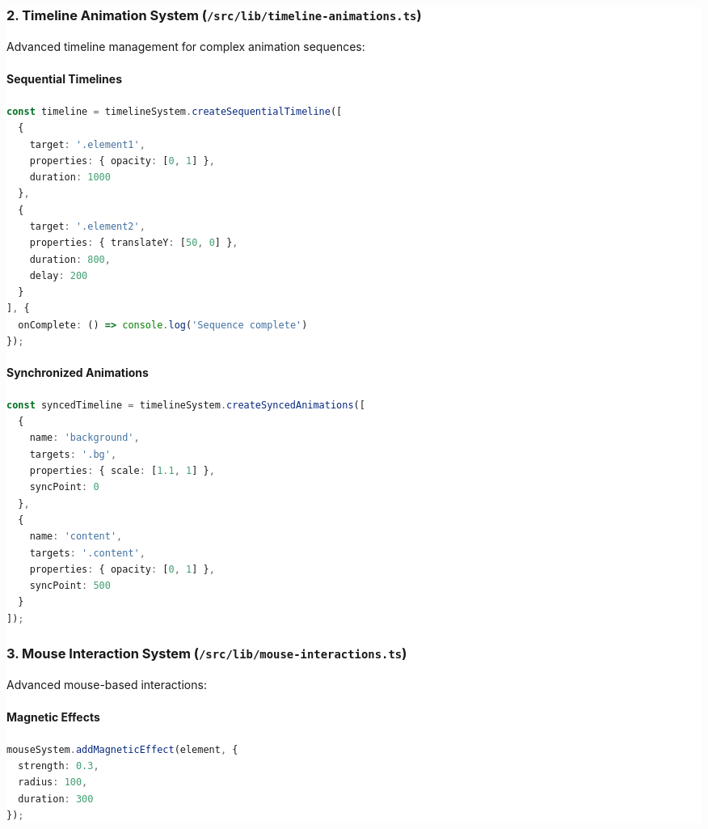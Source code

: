 ### 2. Timeline Animation System (`/src/lib/timeline-animations.ts`)

Advanced timeline management for complex animation sequences:

#### Sequential Timelines
```typescript
const timeline = timelineSystem.createSequentialTimeline([
  {
    target: '.element1',
    properties: { opacity: [0, 1] },
    duration: 1000
  },
  {
    target: '.element2',
    properties: { translateY: [50, 0] },
    duration: 800,
    delay: 200
  }
], {
  onComplete: () => console.log('Sequence complete')
});
```

#### Synchronized Animations
```typescript
const syncedTimeline = timelineSystem.createSyncedAnimations([
  {
    name: 'background',
    targets: '.bg',
    properties: { scale: [1.1, 1] },
    syncPoint: 0
  },
  {
    name: 'content',
    targets: '.content',
    properties: { opacity: [0, 1] },
    syncPoint: 500
  }
]);
```

### 3. Mouse Interaction System (`/src/lib/mouse-interactions.ts`)

Advanced mouse-based interactions:

#### Magnetic Effects
```typescript
mouseSystem.addMagneticEffect(element, {
  strength: 0.3,
  radius: 100,
  duration: 300
});
```
